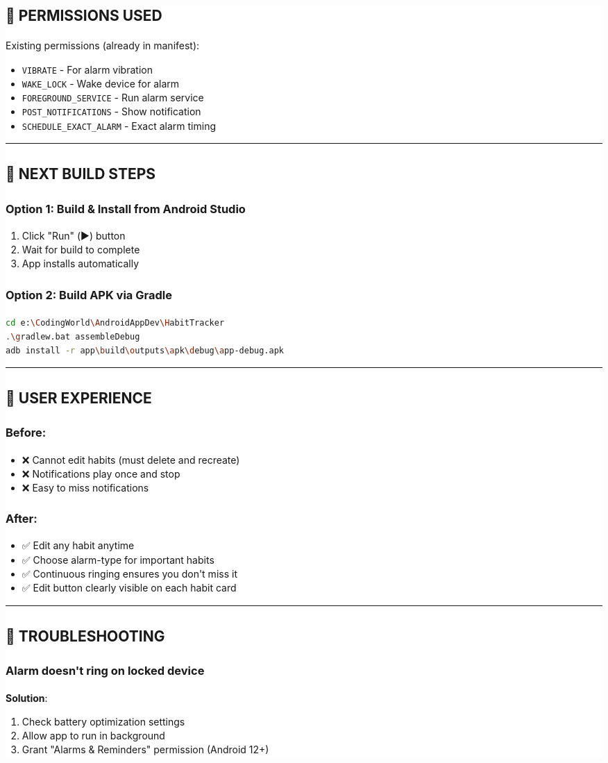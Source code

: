 ## 🔐 PERMISSIONS USED

Existing permissions (already in manifest):
- `VIBRATE` - For alarm vibration
- `WAKE_LOCK` - Wake device for alarm
- `FOREGROUND_SERVICE` - Run alarm service
- `POST_NOTIFICATIONS` - Show notification
- `SCHEDULE_EXACT_ALARM` - Exact alarm timing

---

## 🚀 NEXT BUILD STEPS

### Option 1: Build & Install from Android Studio
1. Click "Run" (▶️) button
2. Wait for build to complete
3. App installs automatically

### Option 2: Build APK via Gradle
```bash
cd e:\CodingWorld\AndroidAppDev\HabitTracker
.\gradlew.bat assembleDebug
adb install -r app\build\outputs\apk\debug\app-debug.apk
```

---

## 📱 USER EXPERIENCE

### Before:
- ❌ Cannot edit habits (must delete and recreate)
- ❌ Notifications play once and stop
- ❌ Easy to miss notifications

### After:
- ✅ Edit any habit anytime
- ✅ Choose alarm-type for important habits
- ✅ Continuous ringing ensures you don't miss it
- ✅ Edit button clearly visible on each habit card

---

## 🐛 TROUBLESHOOTING

### Alarm doesn't ring on locked device
**Solution**:
1. Check battery optimization settings
2. Allow app to run in background
3. Grant "Alarms & Reminders" permission (Android 12+)
